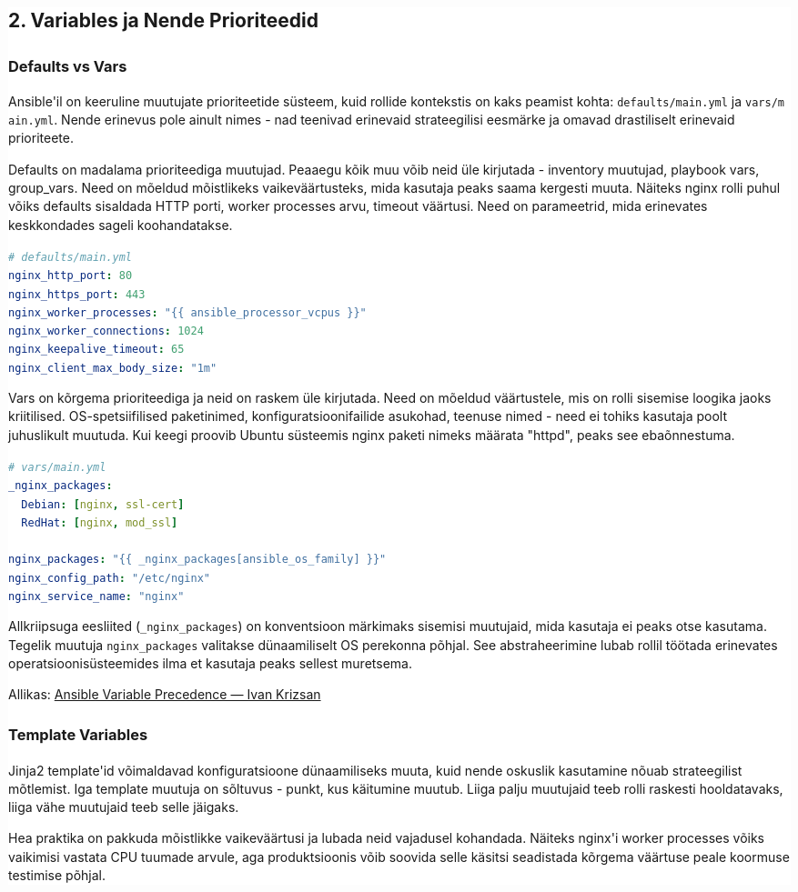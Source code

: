 ## 2. Variables ja Nende Prioriteedid

### Defaults vs Vars

Ansible'il on keeruline muutujate prioriteetide süsteem, kuid rollide kontekstis on kaks peamist kohta: `defaults/main.yml` ja `vars/main.yml`. Nende erinevus pole ainult nimes - nad teenivad erinevaid strateegilisi eesmärke ja omavad drastiliselt erinevaid prioriteete.

Defaults on madalama prioriteediga muutujad. Peaaegu kõik muu võib neid üle kirjutada - inventory muutujad, playbook vars, group_vars. Need on mõeldud mõistlikeks vaikeväärtusteks, mida kasutaja peaks saama kergesti muuta. Näiteks nginx rolli puhul võiks defaults sisaldada HTTP porti, worker processes arvu, timeout väärtusi. Need on parameetrid, mida erinevates keskkondades sageli koohandatakse.

```yaml
# defaults/main.yml
nginx_http_port: 80
nginx_https_port: 443
nginx_worker_processes: "{{ ansible_processor_vcpus }}"
nginx_worker_connections: 1024
nginx_keepalive_timeout: 65
nginx_client_max_body_size: "1m"
```

Vars on kõrgema prioriteediga ja neid on raskem üle kirjutada. Need on mõeldud väärtustele, mis on rolli sisemise loogika jaoks kriitilised. OS-spetsiifilised paketinimed, konfiguratsioonifailide asukohad, teenuse nimed - need ei tohiks kasutaja poolt juhuslikult muutuda. Kui keegi proovib Ubuntu süsteemis nginx paketi nimeks määrata "httpd", peaks see ebaõnnestuma.

```yaml
# vars/main.yml
_nginx_packages:
  Debian: [nginx, ssl-cert]
  RedHat: [nginx, mod_ssl]

nginx_packages: "{{ _nginx_packages[ansible_os_family] }}"
nginx_config_path: "/etc/nginx"
nginx_service_name: "nginx"
```

Allkriipsuga eesliited (`_nginx_packages`) on konventsioon märkimaks sisemisi muutujaid, mida kasutaja ei peaks otse kasutama. Tegelik muutuja `nginx_packages` valitakse dünaamiliselt OS perekonna põhjal. See abstraheerimine lubab rollil töötada erinevates operatsioonisüsteemides ilma et kasutaja peaks sellest muretsema.

Allikas: [Ansible Variable Precedence — Ivan Krizsan](https://www.ivankrizsan.se/2021/12/13/ansible-variable-precedence/)

### Template Variables

Jinja2 template'id võimaldavad konfiguratsioone dünaamiliseks muuta, kuid nende oskuslik kasutamine nõuab strateegilist mõtlemist. Iga template muutuja on sõltuvus - punkt, kus käitumine muutub. Liiga palju muutujaid teeb rolli raskesti hooldatavaks, liiga vähe muutujaid teeb selle jäigaks.

Hea praktika on pakkuda mõistlikke vaikeväärtusi ja lubada neid vajadusel kohandada. Näiteks nginx'i worker processes võiks vaikimisi vastata CPU tuumade arvule, aga produktsioonis võib soovida selle käsitsi seadistada kõrgema väärtuse peale koormuse testimise põhjal.

